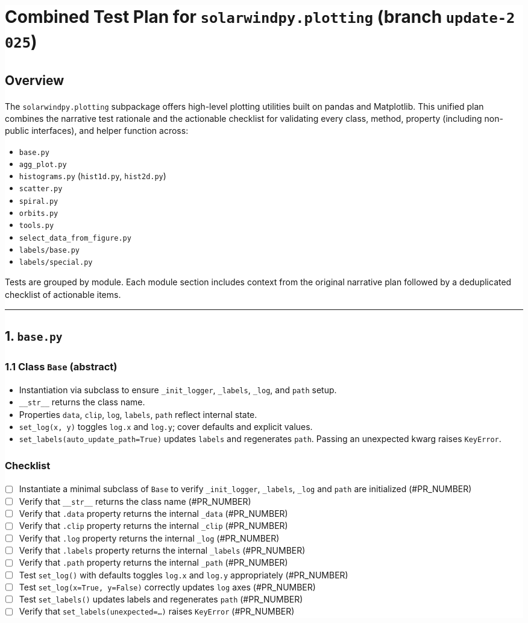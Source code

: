 # Combined Test Plan for `solarwindpy.plotting` (branch `update-2025`)

## Overview

The `solarwindpy.plotting` subpackage offers high-level plotting utilities built on pandas
and Matplotlib. This unified plan combines the narrative test rationale and the
actionable checklist for validating every class, method, property (including non-public
interfaces), and helper function across:

- `base.py`
- `agg_plot.py`
- `histograms.py` (`hist1d.py`, `hist2d.py`)
- `scatter.py`
- `spiral.py`
- `orbits.py`
- `tools.py`
- `select_data_from_figure.py`
- `labels/base.py`
- `labels/special.py`

Tests are grouped by module. Each module section includes context from the original
narrative plan followed by a deduplicated checklist of actionable items.

______________________________________________________________________

## 1. `base.py`

### 1.1 Class `Base` (abstract)

- Instantiation via subclass to ensure `_init_logger`, `_labels`, `_log`, and `path`
  setup.
- `__str__` returns the class name.
- Properties `data`, `clip`, `log`, `labels`, `path` reflect internal state.
- `set_log(x, y)` toggles `log.x` and `log.y`; cover defaults and explicit
  values.
- `set_labels(auto_update_path=True)` updates `labels` and regenerates `path`.
  Passing an unexpected kwarg raises `KeyError`.

### Checklist

- [ ] Instantiate a minimal subclass of `Base` to verify `_init_logger`,
  `_labels`, `_log` and `path` are initialized (#PR_NUMBER)
- [ ] Verify that `__str__` returns the class name (#PR_NUMBER)
- [ ] Verify that `.data` property returns the internal `_data` (#PR_NUMBER)
- [ ] Verify that `.clip` property returns the internal `_clip` (#PR_NUMBER)
- [ ] Verify that `.log` property returns the internal `_log` (#PR_NUMBER)
- [ ] Verify that `.labels` property returns the internal `_labels`
  (#PR_NUMBER)
- [ ] Verify that `.path` property returns the internal `_path` (#PR_NUMBER)
- [ ] Test `set_log()` with defaults toggles `log.x` and `log.y` appropriately
  (#PR_NUMBER)
- [ ] Test `set_log(x=True, y=False)` correctly updates `log` axes
  (#PR_NUMBER)
- [ ] Test `set_labels()` updates labels and regenerates `path` (#PR_NUMBER)
- [ ] Verify that `set_labels(unexpected=…)` raises `KeyError` (#PR_NUMBER)
